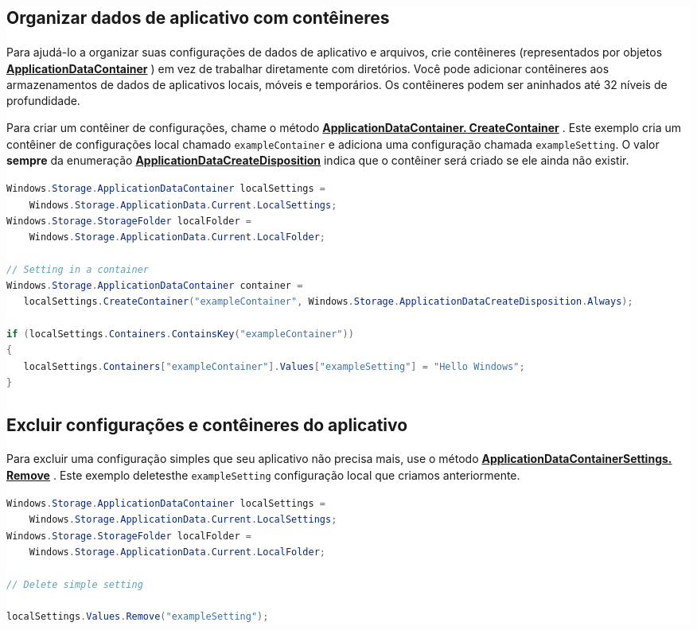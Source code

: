 ## <a name="organize-app-data-with-containers"></a>Organizar dados de aplicativo com contêineres


Para ajudá-lo a organizar suas configurações de dados de aplicativo e arquivos, crie contêineres (representados por objetos [**ApplicationDataContainer**](https://docs.microsoft.com/uwp/api/Windows.Storage.ApplicationDataContainer) ) em vez de trabalhar diretamente com diretórios. Você pode adicionar contêineres aos armazenamentos de dados de aplicativos locais, móveis e temporários. Os contêineres podem ser aninhados até 32 níveis de profundidade.

Para criar um contêiner de configurações, chame o método [**ApplicationDataContainer. CreateContainer**](https://docs.microsoft.com/uwp/api/windows.storage.applicationdatacontainer.createcontainer) . Este exemplo cria um contêiner de configurações local chamado `exampleContainer` e adiciona uma configuração chamada `exampleSetting`. O valor **sempre** da enumeração [**ApplicationDataCreateDisposition**](https://docs.microsoft.com/uwp/api/Windows.Storage.ApplicationDataCreateDisposition) indica que o contêiner será criado se ele ainda não existir.

```csharp
Windows.Storage.ApplicationDataContainer localSettings = 
    Windows.Storage.ApplicationData.Current.LocalSettings;
Windows.Storage.StorageFolder localFolder = 
    Windows.Storage.ApplicationData.Current.LocalFolder;

// Setting in a container
Windows.Storage.ApplicationDataContainer container = 
   localSettings.CreateContainer("exampleContainer", Windows.Storage.ApplicationDataCreateDisposition.Always);

if (localSettings.Containers.ContainsKey("exampleContainer"))
{
   localSettings.Containers["exampleContainer"].Values["exampleSetting"] = "Hello Windows";
}
```

## <a name="delete-app-settings-and-containers"></a>Excluir configurações e contêineres do aplicativo


Para excluir uma configuração simples que seu aplicativo não precisa mais, use o método [**ApplicationDataContainerSettings. Remove**](https://docs.microsoft.com/uwp/api/windows.storage.applicationdatacontainersettings.remove) . Este exemplo deletesthe `exampleSetting` configuração local que criamos anteriormente.

```csharp
Windows.Storage.ApplicationDataContainer localSettings = 
    Windows.Storage.ApplicationData.Current.LocalSettings;
Windows.Storage.StorageFolder localFolder = 
    Windows.Storage.ApplicationData.Current.LocalFolder;

// Delete simple setting

localSettings.Values.Remove("exampleSetting");
```
